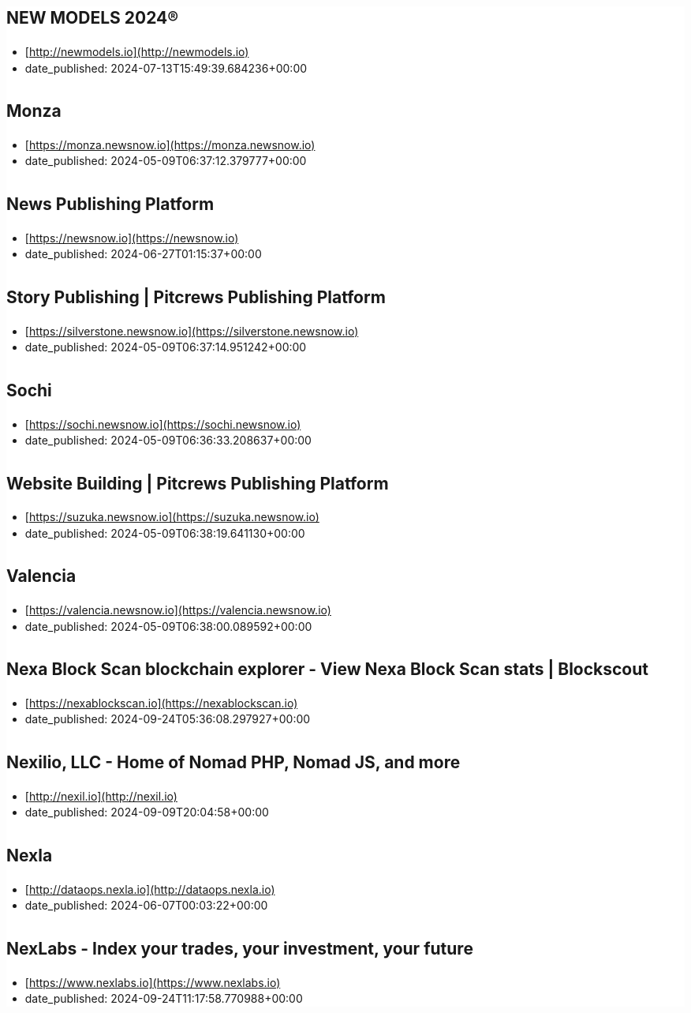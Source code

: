  ## NEW MODELS 2024®
 - [http://newmodels.io](http://newmodels.io)
 - date_published: 2024-07-13T15:49:39.684236+00:00

 ## Monza
 - [https://monza.newsnow.io](https://monza.newsnow.io)
 - date_published: 2024-05-09T06:37:12.379777+00:00

 ## News Publishing Platform
 - [https://newsnow.io](https://newsnow.io)
 - date_published: 2024-06-27T01:15:37+00:00

 ## Story Publishing | Pitcrews Publishing Platform
 - [https://silverstone.newsnow.io](https://silverstone.newsnow.io)
 - date_published: 2024-05-09T06:37:14.951242+00:00

 ## Sochi
 - [https://sochi.newsnow.io](https://sochi.newsnow.io)
 - date_published: 2024-05-09T06:36:33.208637+00:00

 ## Website Building | Pitcrews Publishing Platform
 - [https://suzuka.newsnow.io](https://suzuka.newsnow.io)
 - date_published: 2024-05-09T06:38:19.641130+00:00

 ## Valencia
 - [https://valencia.newsnow.io](https://valencia.newsnow.io)
 - date_published: 2024-05-09T06:38:00.089592+00:00

 ## Nexa Block Scan blockchain explorer - View Nexa Block Scan stats | Blockscout
 - [https://nexablockscan.io](https://nexablockscan.io)
 - date_published: 2024-09-24T05:36:08.297927+00:00

 ## Nexilio, LLC - Home of Nomad PHP, Nomad JS, and more
 - [http://nexil.io](http://nexil.io)
 - date_published: 2024-09-09T20:04:58+00:00

 ## Nexla
 - [http://dataops.nexla.io](http://dataops.nexla.io)
 - date_published: 2024-06-07T00:03:22+00:00

 ## NexLabs - Index your trades, your investment, your future
 - [https://www.nexlabs.io](https://www.nexlabs.io)
 - date_published: 2024-09-24T11:17:58.770988+00:00

